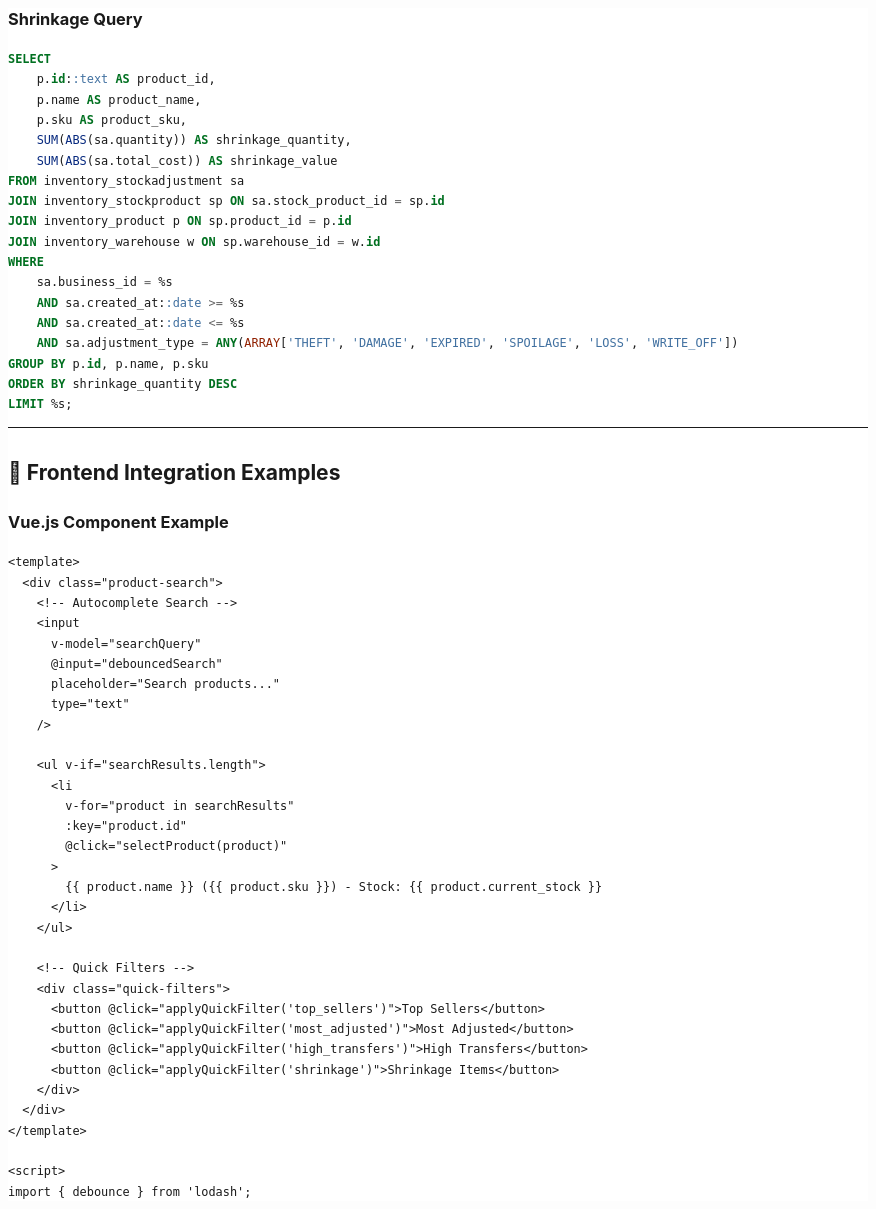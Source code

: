### Shrinkage Query

```sql
SELECT
    p.id::text AS product_id,
    p.name AS product_name,
    p.sku AS product_sku,
    SUM(ABS(sa.quantity)) AS shrinkage_quantity,
    SUM(ABS(sa.total_cost)) AS shrinkage_value
FROM inventory_stockadjustment sa
JOIN inventory_stockproduct sp ON sa.stock_product_id = sp.id
JOIN inventory_product p ON sp.product_id = p.id
JOIN inventory_warehouse w ON sp.warehouse_id = w.id
WHERE 
    sa.business_id = %s
    AND sa.created_at::date >= %s
    AND sa.created_at::date <= %s
    AND sa.adjustment_type = ANY(ARRAY['THEFT', 'DAMAGE', 'EXPIRED', 'SPOILAGE', 'LOSS', 'WRITE_OFF'])
GROUP BY p.id, p.name, p.sku
ORDER BY shrinkage_quantity DESC
LIMIT %s;
```

---

## 🎨 Frontend Integration Examples

### Vue.js Component Example

```vue
<template>
  <div class="product-search">
    <!-- Autocomplete Search -->
    <input
      v-model="searchQuery"
      @input="debouncedSearch"
      placeholder="Search products..."
      type="text"
    />
    
    <ul v-if="searchResults.length">
      <li 
        v-for="product in searchResults" 
        :key="product.id"
        @click="selectProduct(product)"
      >
        {{ product.name }} ({{ product.sku }}) - Stock: {{ product.current_stock }}
      </li>
    </ul>
    
    <!-- Quick Filters -->
    <div class="quick-filters">
      <button @click="applyQuickFilter('top_sellers')">Top Sellers</button>
      <button @click="applyQuickFilter('most_adjusted')">Most Adjusted</button>
      <button @click="applyQuickFilter('high_transfers')">High Transfers</button>
      <button @click="applyQuickFilter('shrinkage')">Shrinkage Items</button>
    </div>
  </div>
</template>

<script>
import { debounce } from 'lodash';

```